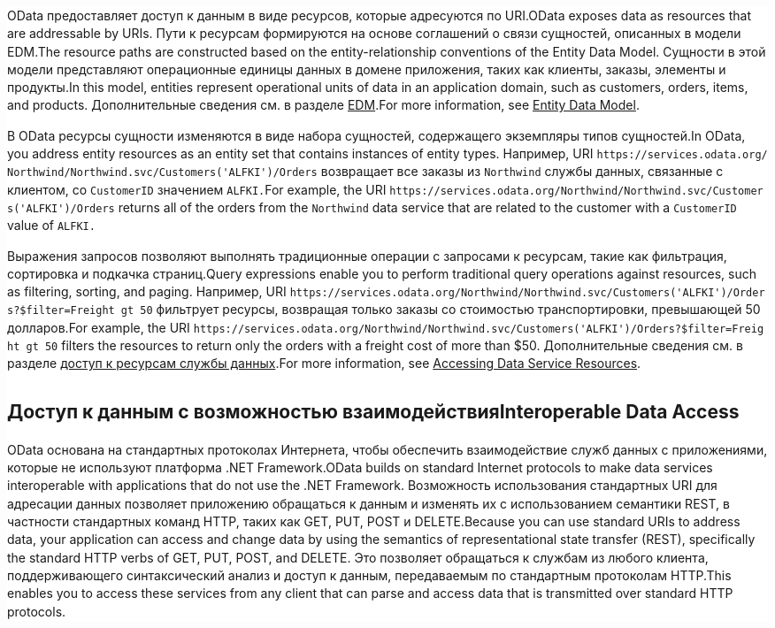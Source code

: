  <span data-ttu-id="b6981-110">OData предоставляет доступ к данным в виде ресурсов, которые адресуются по URI.</span><span class="sxs-lookup"><span data-stu-id="b6981-110">OData exposes data as resources that are addressable by URIs.</span></span> <span data-ttu-id="b6981-111">Пути к ресурсам формируются на основе соглашений о связи сущностей, описанных в модели EDM.</span><span class="sxs-lookup"><span data-stu-id="b6981-111">The resource paths are constructed based on the entity-relationship conventions of the Entity Data Model.</span></span> <span data-ttu-id="b6981-112">Сущности в этой модели представляют операционные единицы данных в домене приложения, таких как клиенты, заказы, элементы и продукты.</span><span class="sxs-lookup"><span data-stu-id="b6981-112">In this model, entities represent operational units of data in an application domain, such as customers, orders, items, and products.</span></span> <span data-ttu-id="b6981-113">Дополнительные сведения см. в разделе [EDM](../adonet/entity-data-model.md).</span><span class="sxs-lookup"><span data-stu-id="b6981-113">For more information, see [Entity Data Model](../adonet/entity-data-model.md).</span></span>  
  
 <span data-ttu-id="b6981-114">В OData ресурсы сущности изменяются в виде набора сущностей, содержащего экземпляры типов сущностей.</span><span class="sxs-lookup"><span data-stu-id="b6981-114">In OData, you address entity resources as an entity set that contains instances of entity types.</span></span> <span data-ttu-id="b6981-115">Например, URI `https://services.odata.org/Northwind/Northwind.svc/Customers('ALFKI')/Orders` возвращает все заказы из `Northwind` службы данных, связанные с клиентом, со `CustomerID` значением `ALFKI.`</span><span class="sxs-lookup"><span data-stu-id="b6981-115">For example, the URI `https://services.odata.org/Northwind/Northwind.svc/Customers('ALFKI')/Orders` returns all of the orders from the `Northwind` data service that are related to the customer with a `CustomerID` value of `ALFKI.`</span></span>  
  
 <span data-ttu-id="b6981-116">Выражения запросов позволяют выполнять традиционные операции с запросами к ресурсам, такие как фильтрация, сортировка и подкачка страниц.</span><span class="sxs-lookup"><span data-stu-id="b6981-116">Query expressions enable you to perform traditional query operations against resources, such as filtering, sorting, and paging.</span></span> <span data-ttu-id="b6981-117">Например, URI `https://services.odata.org/Northwind/Northwind.svc/Customers('ALFKI')/Orders?$filter=Freight gt 50` фильтрует ресурсы, возвращая только заказы со стоимостью транспортировки, превышающей 50 долларов.</span><span class="sxs-lookup"><span data-stu-id="b6981-117">For example, the URI `https://services.odata.org/Northwind/Northwind.svc/Customers('ALFKI')/Orders?$filter=Freight gt 50` filters the resources to return only the orders with a freight cost of more than $50.</span></span> <span data-ttu-id="b6981-118">Дополнительные сведения см. в разделе [доступ к ресурсам службы данных](accessing-data-service-resources-wcf-data-services.md).</span><span class="sxs-lookup"><span data-stu-id="b6981-118">For more information, see [Accessing Data Service Resources](accessing-data-service-resources-wcf-data-services.md).</span></span>  
  
## <a name="interoperable-data-access"></a><span data-ttu-id="b6981-119">Доступ к данным с возможностью взаимодействия</span><span class="sxs-lookup"><span data-stu-id="b6981-119">Interoperable Data Access</span></span>  

 <span data-ttu-id="b6981-120">OData основана на стандартных протоколах Интернета, чтобы обеспечить взаимодействие служб данных с приложениями, которые не используют платформа .NET Framework.</span><span class="sxs-lookup"><span data-stu-id="b6981-120">OData builds on standard Internet protocols to make data services interoperable with applications that do not use the .NET Framework.</span></span> <span data-ttu-id="b6981-121">Возможность использования стандартных URI для адресации данных позволяет приложению обращаться к данным и изменять их с использованием семантики REST, в частности стандартных команд HTTP, таких как GET, PUT, POST и DELETE.</span><span class="sxs-lookup"><span data-stu-id="b6981-121">Because you can use standard URIs to address data, your application can access and change data by using the semantics of representational state transfer (REST), specifically the standard HTTP verbs of GET, PUT, POST, and DELETE.</span></span> <span data-ttu-id="b6981-122">Это позволяет обращаться к службам из любого клиента, поддерживающего синтаксический анализ и доступ к данным, передаваемым по стандартным протоколам HTTP.</span><span class="sxs-lookup"><span data-stu-id="b6981-122">This enables you to access these services from any client that can parse and access data that is transmitted over standard HTTP protocols.</span></span>  
  